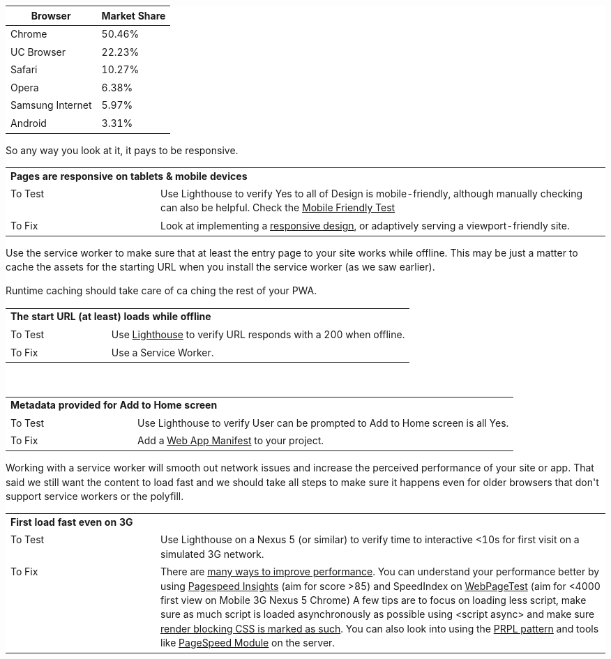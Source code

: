 | Browser | Market Share |
| --- | --- |
| Chrome | 50.46% |
| UC Browser | 22.23% |
| Safari | 10.27% |
| Opera | 6.38% |
| Samsung Internet | 5.97% |
| Android | 3.31% |

So any way you look at it, it pays to be responsive.

<table><tbody><tr><td colspan="2"><strong>Pages are responsive on tablets &amp; mobile devices</strong></td></tr><tr><td style="width: 25%">To Test</td><td>Use Lighthouse to verify Yes to all of Design is mobile-friendly, although manually checking can also be helpful. Check the <a href="https://search.google.com/test/mobile-friendly">Mobile Friendly Test</a></td></tr><tr><td style="width: 25%;">To Fix</td><td>Look at implementing a <a href="https://developers.google.com/web/fundamentals/design-and-ui/responsive/fundamentals/">responsive design</a>, or adaptively serving a viewport-friendly site.</td></tr></tbody></table>

Use the service worker to make sure that at least the entry page to your site works while offline. This may be just a matter to cache the assets for the starting URL when you install the service worker (as we saw earlier).

Runtime caching should take care of ca ching the rest of your PWA.

<table><tbody><tr><td colspan="2"><strong>The start URL (at least) loads while offline</strong></td></tr><tr><td>To Test</td><td>Use <a href="https://developers.google.com/web/tools/lighthouse/">Lighthouse</a> to verify URL responds with a 200 when offline.</td></tr><tr><td style="width: 25%;">To Fix</td><td>Use a Service Worker.</td></tr></tbody></table>

 

<table><tbody><tr><td colspan="2"><strong>Metadata provided for Add to Home screen</strong></td></tr><tr><td>To Test</td><td>Use Lighthouse to verify User can be prompted to Add to Home screen is all Yes.</td></tr><tr><td style="width: 25%;">To Fix</td><td>Add a <a href="https://developers.google.com/web/fundamentals/engage-and-retain/web-app-manifest/">Web App Manifest</a> to your project.</td></tr></tbody></table>

Working with a service worker will smooth out network issues and increase the perceived performance of your site or app. That said we still want the content to load fast and we should take all steps to make sure it happens even for older browsers that don't support service workers or the polyfill.

<table><tbody><tr><td colspan="2"><strong>First load fast even on 3G</strong></td></tr><tr><td>To Test</td><td>Use Lighthouse on a Nexus 5 (or similar) to verify time to interactive &lt;10s for first visit on a simulated 3G network.</td></tr><tr><td style="width: 25%;">To Fix</td><td>There are <a href="https://developers.google.com/web/fundamentals/performance/">many ways to improve performance</a>. You can understand your performance better by using <a href="https://developers.google.com/speed/pagespeed/insights/">Pagespeed Insights</a> (aim for score &gt;85) and SpeedIndex on <a href="https://www.webpagetest.org/">WebPageTest</a> (aim for &lt;4000 first view on Mobile 3G Nexus 5 Chrome) A few tips are to focus on loading less script, make sure as much script is loaded asynchronously as possible using &lt;script async&gt; and make sure <a href="https://developers.google.com/web/fundamentals/performance/critical-rendering-path/render-blocking-css">render blocking CSS is marked as such</a>. You can also look into using the <a href="https://developers.google.com/web/fundamentals/performance/prpl-pattern/">PRPL pattern</a> and tools like <a href="https://developers.google.com/speed/pagespeed/module/">PageSpeed Module</a> on the server.</td></tr></tbody></table>
